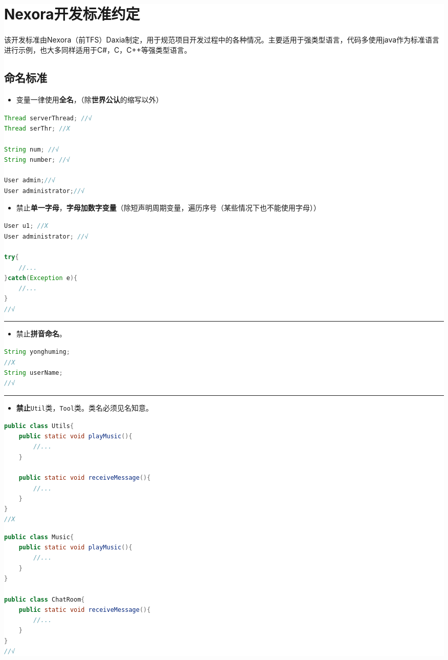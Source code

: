 # Nexora开发标准约定
该开发标准由Nexora（前TFS）Daxia制定，用于规范项目开发过程中的各种情况。主要适用于强类型语言，代码多使用java作为标准语言进行示例，也大多同样适用于C#，C，C++等强类型语言。

## 命名标准
- 变量一律使用**全名**，（除**世界公认**的缩写以外）
```java
Thread serverThread; //√
Thread serThr; //X

String num; //√
String number; //√

User admin;//√
User administrator;//√
```

- 禁止**单一字母**，**字母加数字变量**（除短声明周期变量，遍历序号（某些情况下也不能使用字母））
```java
User u1; //X
User administrator; //√

try{
    //...
}catch(Exception e){
    //...
}
//√
```
***
- 禁止**拼音命名**。
```java
String yonghuming;
//X
String userName;
//√
```

***
- **禁止**`Util`类，`Tool`类。类名必须见名知意。
```java
public class Utils{
    public static void playMusic(){
        //...
    }

    public static void receiveMessage(){
        //...
    }
}
//X
```
```java
public class Music{
    public static void playMusic(){
        //...
    }
}

public class ChatRoom{
    public static void receiveMessage(){
        //...
    }
}
//√
```